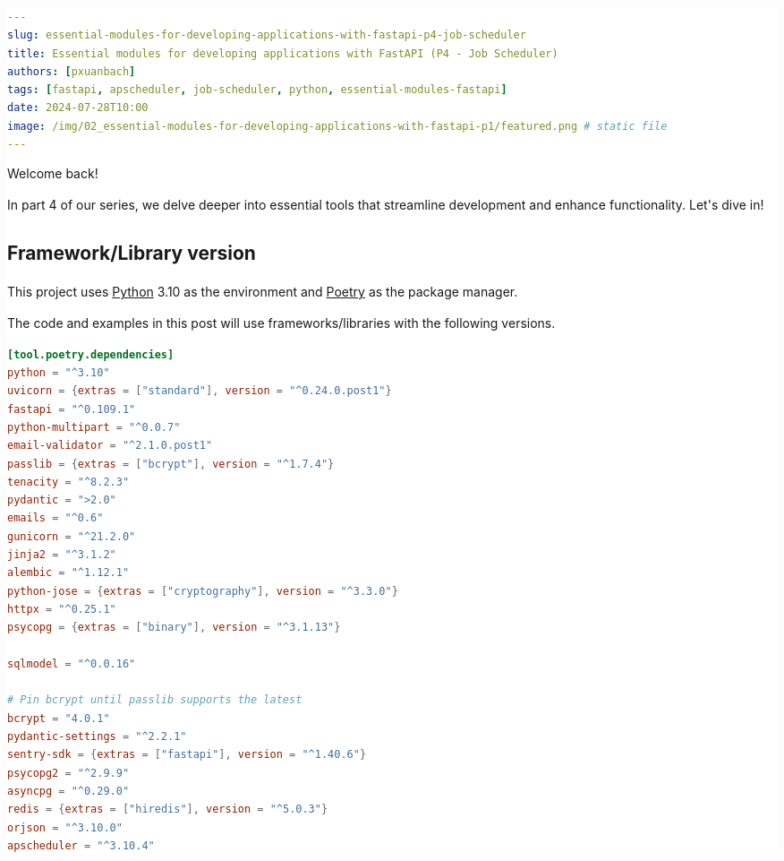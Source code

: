 ```yaml
---
slug: essential-modules-for-developing-applications-with-fastapi-p4-job-scheduler
title: Essential modules for developing applications with FastAPI (P4 - Job Scheduler)
authors: [pxuanbach]
tags: [fastapi, apscheduler, job-scheduler, python, essential-modules-fastapi]
date: 2024-07-28T10:00
image: /img/02_essential-modules-for-developing-applications-with-fastapi-p1/featured.png # static file
---
```


Welcome back!

In part 4 of our series, we delve deeper into essential tools that streamline development and enhance functionality. Let's dive in!



## Framework/Library version

This project uses [Python](https://www.python.org/) 3.10 as the environment and [Poetry](https://python-poetry.org/) as the package manager.

The code and examples in this post will use frameworks/libraries with the following versions.

```toml showLineNumbers title="./pyproject.toml"
[tool.poetry.dependencies]
python = "^3.10"
uvicorn = {extras = ["standard"], version = "^0.24.0.post1"}
fastapi = "^0.109.1"
python-multipart = "^0.0.7"
email-validator = "^2.1.0.post1"
passlib = {extras = ["bcrypt"], version = "^1.7.4"}
tenacity = "^8.2.3"
pydantic = ">2.0"
emails = "^0.6"
gunicorn = "^21.2.0"
jinja2 = "^3.1.2"
alembic = "^1.12.1"
python-jose = {extras = ["cryptography"], version = "^3.3.0"}
httpx = "^0.25.1"
psycopg = {extras = ["binary"], version = "^3.1.13"}

sqlmodel = "^0.0.16"

# Pin bcrypt until passlib supports the latest
bcrypt = "4.0.1"
pydantic-settings = "^2.2.1"
sentry-sdk = {extras = ["fastapi"], version = "^1.40.6"}
psycopg2 = "^2.9.9"
asyncpg = "^0.29.0"
redis = {extras = ["hiredis"], version = "^5.0.3"}
orjson = "^3.10.0"
apscheduler = "^3.10.4"
```

